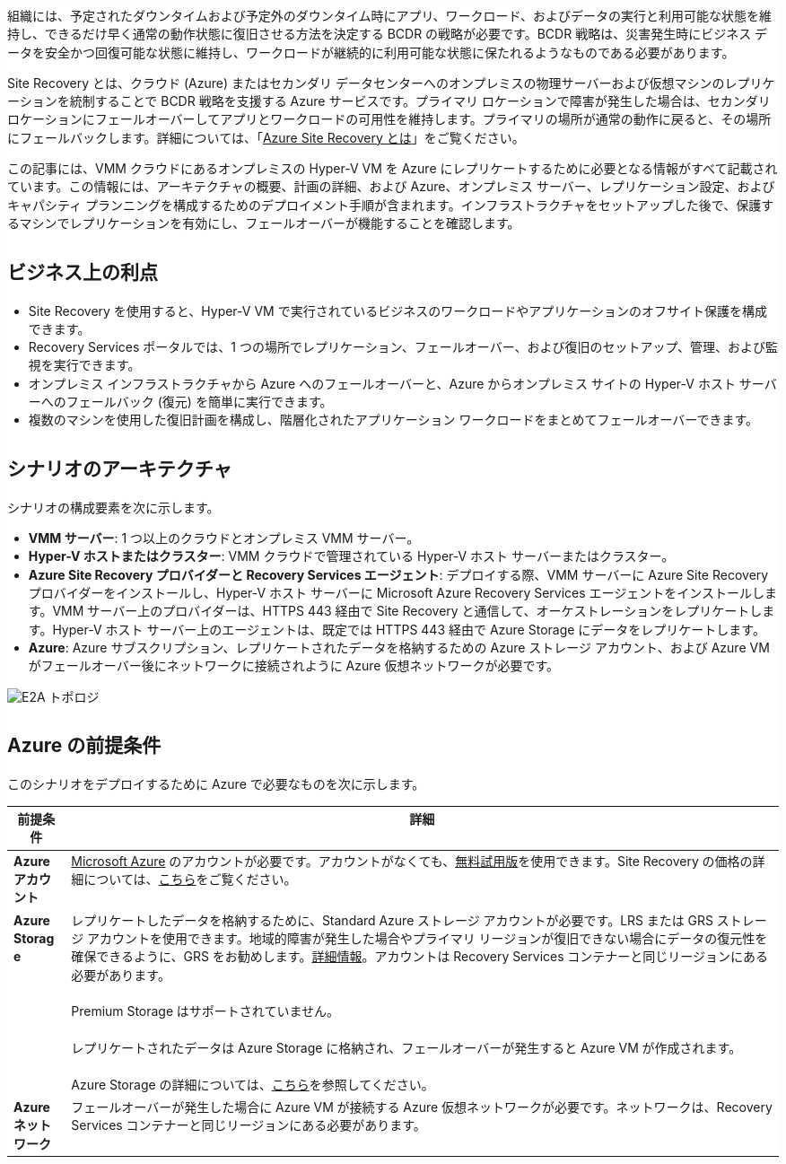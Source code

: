 組織には、予定されたダウンタイムおよび予定外のダウンタイム時にアプリ、ワークロード、およびデータの実行と利用可能な状態を維持し、できるだけ早く通常の動作状態に復旧させる方法を決定する BCDR の戦略が必要です。BCDR 戦略は、災害発生時にビジネス データを安全かつ回復可能な状態に維持し、ワークロードが継続的に利用可能な状態に保たれるようなものである必要があります。

Site Recovery とは、クラウド (Azure) またはセカンダリ データセンターへのオンプレミスの物理サーバーおよび仮想マシンのレプリケーションを統制することで BCDR 戦略を支援する Azure サービスです。プライマリ ロケーションで障害が発生した場合は、セカンダリ ロケーションにフェールオーバーしてアプリとワークロードの可用性を維持します。プライマリの場所が通常の動作に戻ると、その場所にフェールバックします。詳細については、「[Azure Site Recovery とは](site-recovery-overview.md)」をご覧ください。

この記事には、VMM クラウドにあるオンプレミスの Hyper-V VM を Azure にレプリケートするために必要となる情報がすべて記載されています。この情報には、アーキテクチャの概要、計画の詳細、および Azure、オンプレミス サーバー、レプリケーション設定、およびキャパシティ プランニングを構成するためのデプロイメント手順が含まれます。インフラストラクチャをセットアップした後で、保護するマシンでレプリケーションを有効にし、フェールオーバーが機能することを確認します。


## ビジネス上の利点

- Site Recovery を使用すると、Hyper-V VM で実行されているビジネスのワークロードやアプリケーションのオフサイト保護を構成できます。
- Recovery Services ポータルでは、1 つの場所でレプリケーション、フェールオーバー、および復旧のセットアップ、管理、および監視を実行できます。
- オンプレミス インフラストラクチャから Azure へのフェールオーバーと、Azure からオンプレミス サイトの Hyper-V ホスト サーバーへのフェールバック (復元) を簡単に実行できます。
- 複数のマシンを使用した復旧計画を構成し、階層化されたアプリケーション ワークロードをまとめてフェールオーバーできます。


## シナリオのアーキテクチャ


シナリオの構成要素を次に示します。

- **VMM サーバー**: 1 つ以上のクラウドとオンプレミス VMM サーバー。
- **Hyper-V ホストまたはクラスター**: VMM クラウドで管理されている Hyper-V ホスト サーバーまたはクラスター。
- **Azure Site Recovery プロバイダーと Recovery Services エージェント**: デプロイする際、VMM サーバーに Azure Site Recovery プロバイダーをインストールし、Hyper-V ホスト サーバーに Microsoft Azure Recovery Services エージェントをインストールします。VMM サーバー上のプロバイダーは、HTTPS 443 経由で Site Recovery と通信して、オーケストレーションをレプリケートします。Hyper-V ホスト サーバー上のエージェントは、既定では HTTPS 443 経由で Azure Storage にデータをレプリケートします。
- **Azure**: Azure サブスクリプション、レプリケートされたデータを格納するための Azure ストレージ アカウント、および Azure VM がフェールオーバー後にネットワークに接続されように Azure 仮想ネットワークが必要です。

![E2A トポロジ](./media/site-recovery-vmm-to-azure/architecture.png)


## Azure の前提条件

このシナリオをデプロイするために Azure で必要なものを次に示します。

**前提条件** | **詳細**
--- | ---
**Azure アカウント**| [Microsoft Azure](http://azure.microsoft.com/) のアカウントが必要です。アカウントがなくても、[無料試用版](https://azure.microsoft.com/pricing/free-trial/)を使用できます。Site Recovery の価格の詳細については、[こちら](https://azure.microsoft.com/pricing/details/site-recovery/)をご覧ください。
**Azure Storage** | レプリケートしたデータを格納するために、Standard Azure ストレージ アカウントが必要です。LRS または GRS ストレージ アカウントを使用できます。地域的障害が発生した場合やプライマリ リージョンが復旧できない場合にデータの復元性を確保できるように、GRS をお勧めします。[詳細情報](../storage/storage-redundancy.md)。アカウントは Recovery Services コンテナーと同じリージョンにある必要があります。<br/><br/>Premium Storage はサポートされていません。<br/><br/> レプリケートされたデータは Azure Storage に格納され、フェールオーバーが発生すると Azure VM が作成されます。<br/><br/> Azure Storage の詳細については、[こちら](../storage/storage-introduction.md)を参照してください。
**Azure ネットワーク** | フェールオーバーが発生した場合に Azure VM が接続する Azure 仮想ネットワークが必要です。ネットワークは、Recovery Services コンテナーと同じリージョンにある必要があります。
